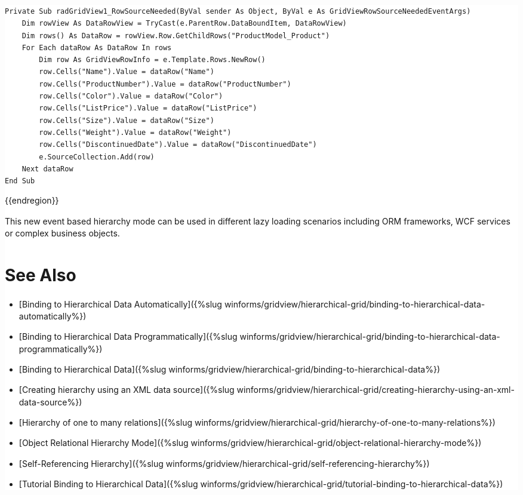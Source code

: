 ````VB.NET
Private Sub radGridView1_RowSourceNeeded(ByVal sender As Object, ByVal e As GridViewRowSourceNeededEventArgs)
    Dim rowView As DataRowView = TryCast(e.ParentRow.DataBoundItem, DataRowView)
    Dim rows() As DataRow = rowView.Row.GetChildRows("ProductModel_Product")
    For Each dataRow As DataRow In rows
        Dim row As GridViewRowInfo = e.Template.Rows.NewRow()
        row.Cells("Name").Value = dataRow("Name")
        row.Cells("ProductNumber").Value = dataRow("ProductNumber")
        row.Cells("Color").Value = dataRow("Color")
        row.Cells("ListPrice").Value = dataRow("ListPrice")
        row.Cells("Size").Value = dataRow("Size")
        row.Cells("Weight").Value = dataRow("Weight")
        row.Cells("DiscontinuedDate").Value = dataRow("DiscontinuedDate")
        e.SourceCollection.Add(row)
    Next dataRow
End Sub

````

{{endregion}} 

This new event based hierarchy mode can be used in different lazy loading scenarios including ORM frameworks, WCF services or complex business objects.
# See Also
* [Binding to Hierarchical Data Automatically]({%slug winforms/gridview/hierarchical-grid/binding-to-hierarchical-data-automatically%})

* [Binding to Hierarchical Data Programmatically]({%slug winforms/gridview/hierarchical-grid/binding-to-hierarchical-data-programmatically%})

* [Binding to Hierarchical Data]({%slug winforms/gridview/hierarchical-grid/binding-to-hierarchical-data%})

* [Creating hierarchy using an XML data source]({%slug winforms/gridview/hierarchical-grid/creating-hierarchy-using-an-xml-data-source%})

* [Hierarchy of one to many relations]({%slug winforms/gridview/hierarchical-grid/hierarchy-of-one-to-many-relations%})

* [Object Relational Hierarchy Mode]({%slug winforms/gridview/hierarchical-grid/object-relational-hierarchy-mode%})

* [Self-Referencing Hierarchy]({%slug winforms/gridview/hierarchical-grid/self-referencing-hierarchy%})

* [Tutorial Binding to Hierarchical Data]({%slug winforms/gridview/hierarchical-grid/tutorial-binding-to-hierarchical-data%})

